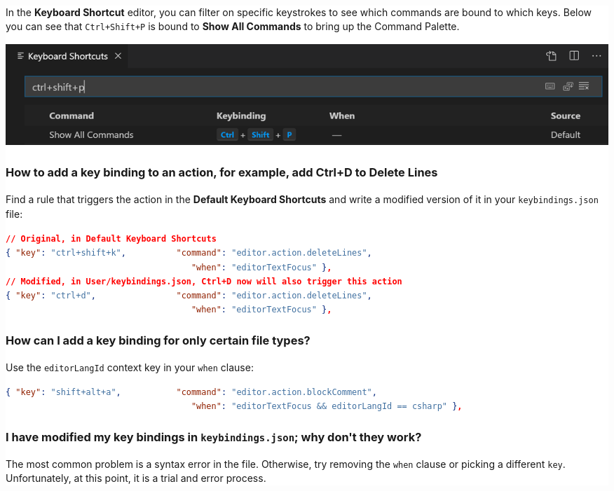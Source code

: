 In the **Keyboard Shortcut** editor, you can filter on specific keystrokes to see which commands are bound to which keys. Below you can see that `Ctrl+Shift+P` is bound to **Show All Commands** to bring up the Command Palette.

![Key bindings quick outline](images/keybinding/filter-on-keys.png)

### How to add a key binding to an action, for example, add Ctrl+D to Delete Lines

Find a rule that triggers the action in the **Default Keyboard Shortcuts** and write a modified version of it in your `keybindings.json` file:

```json
// Original, in Default Keyboard Shortcuts
{ "key": "ctrl+shift+k",          "command": "editor.action.deleteLines",
                                     "when": "editorTextFocus" },
// Modified, in User/keybindings.json, Ctrl+D now will also trigger this action
{ "key": "ctrl+d",                "command": "editor.action.deleteLines",
                                     "when": "editorTextFocus" },
```

### How can I add a key binding for only certain file types?

Use the `editorLangId` context key in your `when` clause:

```json
{ "key": "shift+alt+a",           "command": "editor.action.blockComment",
                                     "when": "editorTextFocus && editorLangId == csharp" },
```

### I have modified my key bindings in `keybindings.json`; why don't they work?

The most common problem is a syntax error in the file. Otherwise, try removing the `when` clause or picking a different `key`. Unfortunately, at this point, it is a trial and error process.
